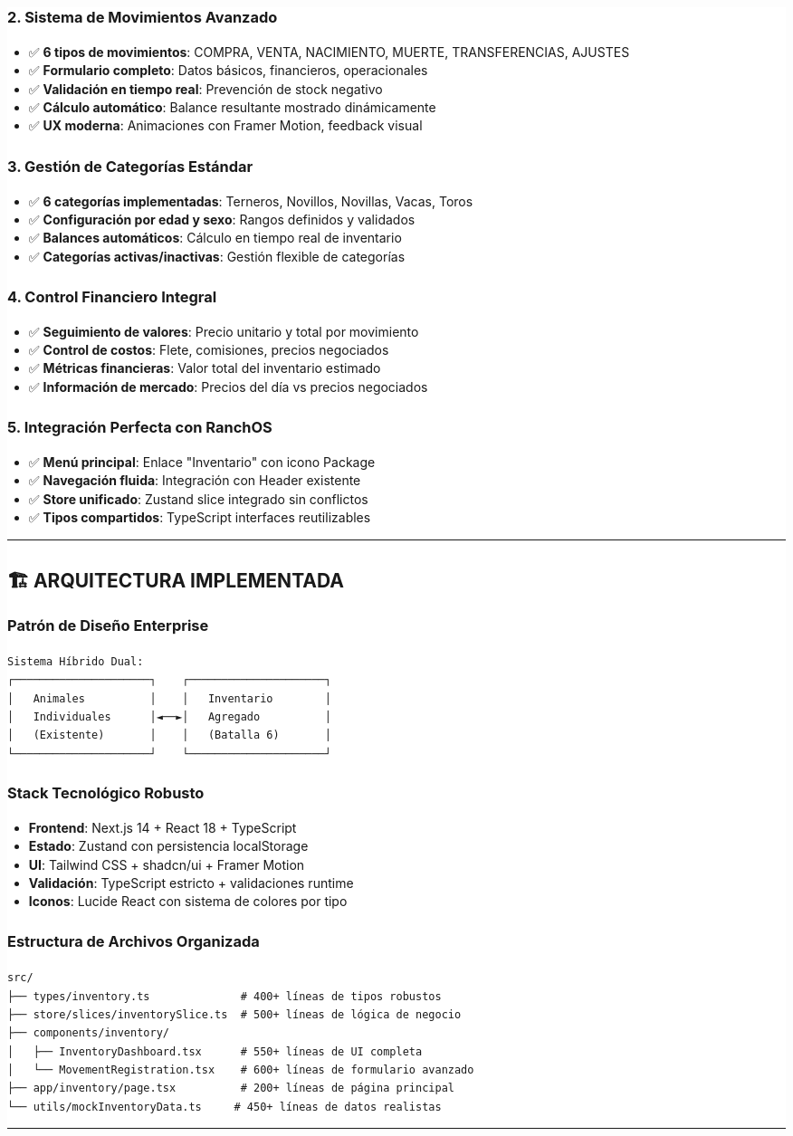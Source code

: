 ### **2. Sistema de Movimientos Avanzado**
- ✅ **6 tipos de movimientos**: COMPRA, VENTA, NACIMIENTO, MUERTE, TRANSFERENCIAS, AJUSTES
- ✅ **Formulario completo**: Datos básicos, financieros, operacionales
- ✅ **Validación en tiempo real**: Prevención de stock negativo
- ✅ **Cálculo automático**: Balance resultante mostrado dinámicamente
- ✅ **UX moderna**: Animaciones con Framer Motion, feedback visual

### **3. Gestión de Categorías Estándar**
- ✅ **6 categorías implementadas**: Terneros, Novillos, Novillas, Vacas, Toros
- ✅ **Configuración por edad y sexo**: Rangos definidos y validados
- ✅ **Balances automáticos**: Cálculo en tiempo real de inventario
- ✅ **Categorías activas/inactivas**: Gestión flexible de categorías

### **4. Control Financiero Integral**
- ✅ **Seguimiento de valores**: Precio unitario y total por movimiento
- ✅ **Control de costos**: Flete, comisiones, precios negociados
- ✅ **Métricas financieras**: Valor total del inventario estimado
- ✅ **Información de mercado**: Precios del día vs precios negociados

### **5. Integración Perfecta con RanchOS**
- ✅ **Menú principal**: Enlace "Inventario" con icono Package
- ✅ **Navegación fluida**: Integración con Header existente
- ✅ **Store unificado**: Zustand slice integrado sin conflictos
- ✅ **Tipos compartidos**: TypeScript interfaces reutilizables

---

## 🏗️ ARQUITECTURA IMPLEMENTADA

### **Patrón de Diseño Enterprise**
```
Sistema Híbrido Dual:
┌─────────────────────┐    ┌─────────────────────┐
│   Animales          │    │   Inventario        │
│   Individuales      │◄──►│   Agregado          │
│   (Existente)       │    │   (Batalla 6)       │
└─────────────────────┘    └─────────────────────┘
```

### **Stack Tecnológico Robusto**
- **Frontend**: Next.js 14 + React 18 + TypeScript
- **Estado**: Zustand con persistencia localStorage
- **UI**: Tailwind CSS + shadcn/ui + Framer Motion
- **Validación**: TypeScript estricto + validaciones runtime
- **Iconos**: Lucide React con sistema de colores por tipo

### **Estructura de Archivos Organizada**
```
src/
├── types/inventory.ts              # 400+ líneas de tipos robustos
├── store/slices/inventorySlice.ts  # 500+ líneas de lógica de negocio
├── components/inventory/
│   ├── InventoryDashboard.tsx      # 550+ líneas de UI completa
│   └── MovementRegistration.tsx    # 600+ líneas de formulario avanzado
├── app/inventory/page.tsx          # 200+ líneas de página principal
└── utils/mockInventoryData.ts     # 450+ líneas de datos realistas
```

---